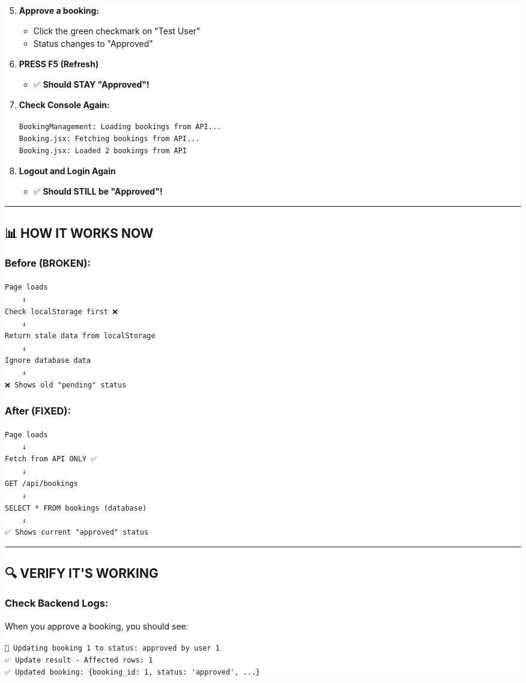 5. **Approve a booking:**
   - Click the green checkmark on "Test User"
   - Status changes to "Approved"

6. **PRESS F5 (Refresh)**
   - ✅ **Should STAY "Approved"!**

7. **Check Console Again:**
   ```
   BookingManagement: Loading bookings from API...
   Booking.jsx: Fetching bookings from API...
   Booking.jsx: Loaded 2 bookings from API
   ```

8. **Logout and Login Again**
   - ✅ **Should STILL be "Approved"!**

---

## 📊 HOW IT WORKS NOW

### Before (BROKEN):
```
Page loads
    ↓
Check localStorage first ❌
    ↓
Return stale data from localStorage
    ↓
Ignore database data
    ↓
❌ Shows old "pending" status
```

### After (FIXED):
```
Page loads
    ↓
Fetch from API ONLY ✅
    ↓
GET /api/bookings
    ↓
SELECT * FROM bookings (database)
    ↓
✅ Shows current "approved" status
```

---

## 🔍 VERIFY IT'S WORKING

### Check Backend Logs:
When you approve a booking, you should see:
```
📝 Updating booking 1 to status: approved by user 1
✅ Update result - Affected rows: 1
✅ Updated booking: {booking_id: 1, status: 'approved', ...}
```
